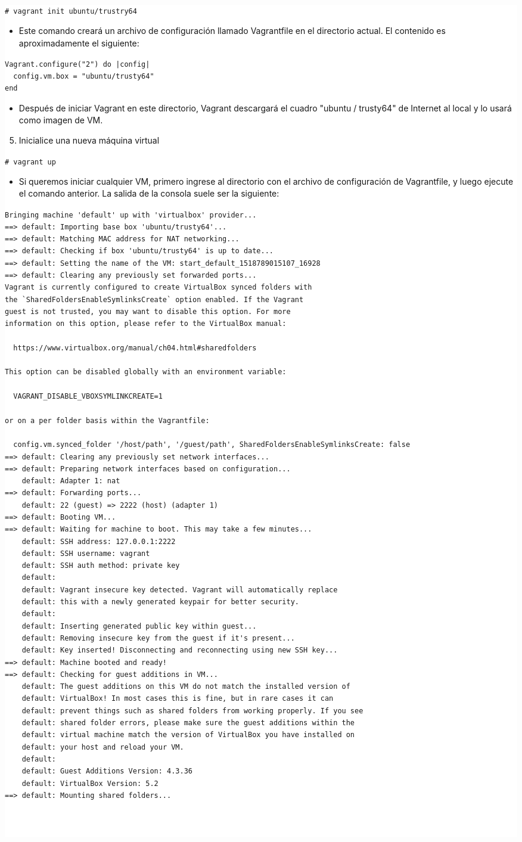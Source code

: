 <pre><code># vagrant init ubuntu/trustry64</code></pre>

- Este comando creará un archivo de configuración llamado Vagrantfile en el directorio actual. El contenido es aproximadamente el siguiente:

<pre><code>Vagrant.configure("2") do |config|
  config.vm.box = "ubuntu/trusty64"
end</code></pre>

- Después de iniciar Vagrant en este directorio, Vagrant descargará el cuadro "ubuntu / trusty64" de Internet al local y lo usará como imagen de VM.



5. Inicialice una nueva máquina virtual

<pre><code># vagrant up</code></pre>

- Si queremos iniciar cualquier VM, primero ingrese al directorio con el archivo de configuración de Vagrantfile, y luego ejecute el comando anterior. La salida de la consola suele ser la siguiente:

<pre><code>Bringing machine 'default' up with 'virtualbox' provider...
==> default: Importing base box 'ubuntu/trusty64'...
==> default: Matching MAC address for NAT networking...
==> default: Checking if box 'ubuntu/trusty64' is up to date...
==> default: Setting the name of the VM: start_default_1518789015107_16928
==> default: Clearing any previously set forwarded ports...
Vagrant is currently configured to create VirtualBox synced folders with
the `SharedFoldersEnableSymlinksCreate` option enabled. If the Vagrant
guest is not trusted, you may want to disable this option. For more
information on this option, please refer to the VirtualBox manual:
 
  https://www.virtualbox.org/manual/ch04.html#sharedfolders
 
This option can be disabled globally with an environment variable:
 
  VAGRANT_DISABLE_VBOXSYMLINKCREATE=1
 
or on a per folder basis within the Vagrantfile:
 
  config.vm.synced_folder '/host/path', '/guest/path', SharedFoldersEnableSymlinksCreate: false
==> default: Clearing any previously set network interfaces...
==> default: Preparing network interfaces based on configuration...
    default: Adapter 1: nat
==> default: Forwarding ports...
    default: 22 (guest) => 2222 (host) (adapter 1)
==> default: Booting VM...
==> default: Waiting for machine to boot. This may take a few minutes...
    default: SSH address: 127.0.0.1:2222
    default: SSH username: vagrant
    default: SSH auth method: private key
    default:
    default: Vagrant insecure key detected. Vagrant will automatically replace
    default: this with a newly generated keypair for better security.
    default:
    default: Inserting generated public key within guest...
    default: Removing insecure key from the guest if it's present...
    default: Key inserted! Disconnecting and reconnecting using new SSH key...
==> default: Machine booted and ready!
==> default: Checking for guest additions in VM...
    default: The guest additions on this VM do not match the installed version of
    default: VirtualBox! In most cases this is fine, but in rare cases it can
    default: prevent things such as shared folders from working properly. If you see
    default: shared folder errors, please make sure the guest additions within the
    default: virtual machine match the version of VirtualBox you have installed on
    default: your host and reload your VM.
    default:
    default: Guest Additions Version: 4.3.36
    default: VirtualBox Version: 5.2
==> default: Mounting shared folders...